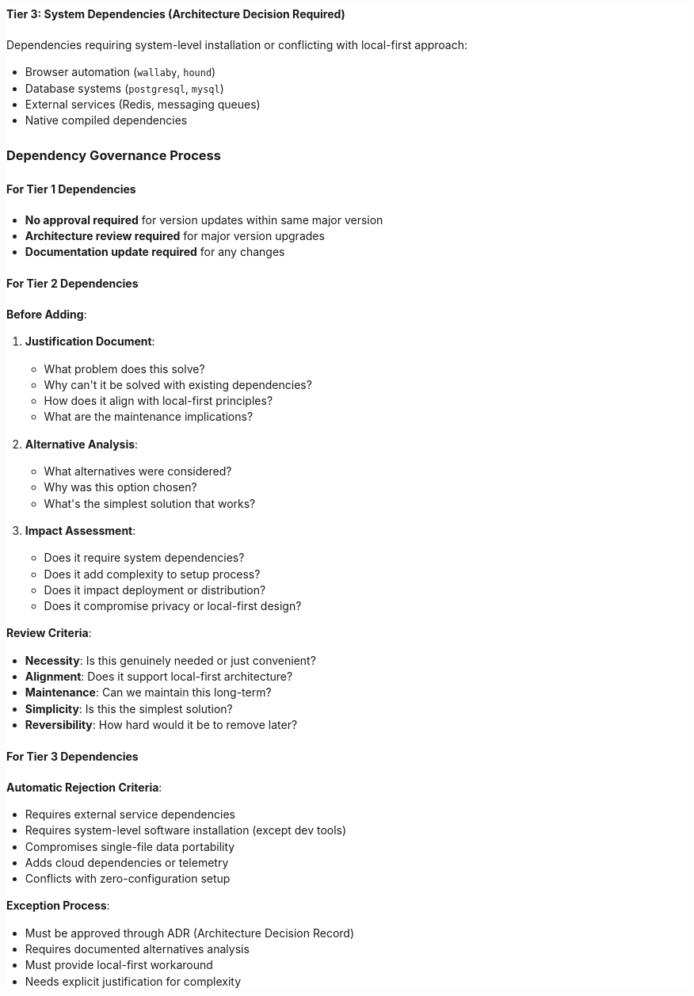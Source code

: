 #### Tier 3: System Dependencies (Architecture Decision Required)
Dependencies requiring system-level installation or conflicting with local-first approach:
- Browser automation (`wallaby`, `hound`)
- Database systems (`postgresql`, `mysql`)
- External services (Redis, messaging queues)
- Native compiled dependencies

### Dependency Governance Process

#### For Tier 1 Dependencies
- **No approval required** for version updates within same major version
- **Architecture review required** for major version upgrades
- **Documentation update required** for any changes

#### For Tier 2 Dependencies

**Before Adding**:
1. **Justification Document**:
   - What problem does this solve?
   - Why can't it be solved with existing dependencies?
   - How does it align with local-first principles?
   - What are the maintenance implications?

2. **Alternative Analysis**:
   - What alternatives were considered?
   - Why was this option chosen?
   - What's the simplest solution that works?

3. **Impact Assessment**:
   - Does it require system dependencies?
   - Does it add complexity to setup process?
   - Does it impact deployment or distribution?
   - Does it compromise privacy or local-first design?

**Review Criteria**:
- **Necessity**: Is this genuinely needed or just convenient?
- **Alignment**: Does it support local-first architecture?
- **Maintenance**: Can we maintain this long-term?
- **Simplicity**: Is this the simplest solution?
- **Reversibility**: How hard would it be to remove later?

#### For Tier 3 Dependencies

**Automatic Rejection Criteria**:
- Requires external service dependencies
- Requires system-level software installation (except dev tools)
- Compromises single-file data portability
- Adds cloud dependencies or telemetry
- Conflicts with zero-configuration setup

**Exception Process**:
- Must be approved through ADR (Architecture Decision Record)
- Requires documented alternatives analysis
- Must provide local-first workaround
- Needs explicit justification for complexity
